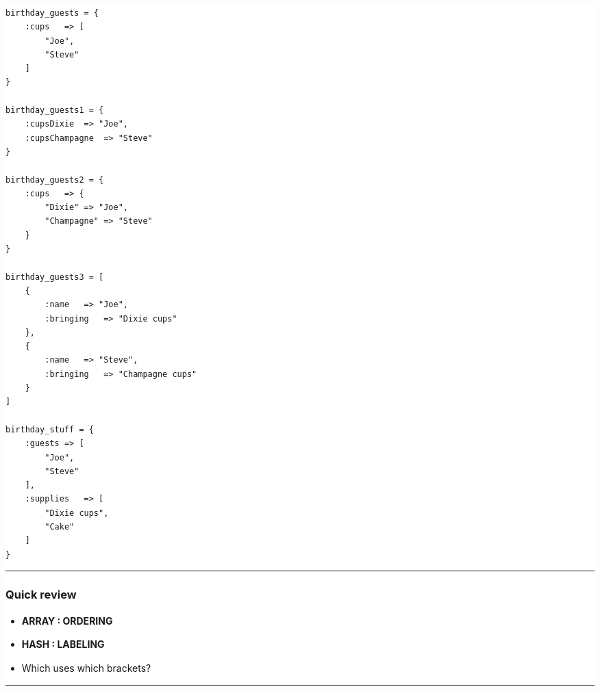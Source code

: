 ```
birthday_guests	= {
	:cups	=> [
		"Joe",
		"Steve"
	]
}

birthday_guests1 = {
	:cupsDixie	=> "Joe",
	:cupsChampagne	=> "Steve"
}

birthday_guests2 = {
	:cups	=> {
		"Dixie"	=> "Joe",
		"Champagne"	=> "Steve"
	}
}

birthday_guests3 = [
	{
		:name	=> "Joe",
		:bringing	=> "Dixie cups"
	},
	{
		:name	=> "Steve",
		:bringing	=> "Champagne cups"
	}
]

birthday_stuff = {
	:guests	=> [
		"Joe",
		"Steve"
	],
	:supplies	=> [
		"Dixie cups",
		"Cake"
	]
}
```
---

###	Quick review

-	**ARRAY : ORDERING**

-	**HASH : LABELING**

-	Which uses which brackets?

---
